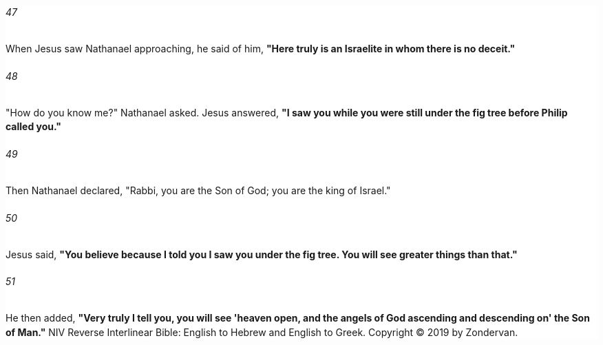 ###### 47 
When Jesus saw Nathanael approaching, he said of him, **"Here truly is an Israelite in whom there is no deceit."** 

###### 48 
"How do you know me?" Nathanael asked. Jesus answered, **"I saw you while you were still under the fig tree before Philip called you."** 

###### 49 
Then Nathanael declared, "Rabbi, you are the Son of God; you are the king of Israel." 

###### 50 
Jesus said, **"You believe because I told you I saw you under the fig tree. You will see greater things than that."** 

###### 51 
He then added, **"Very truly I tell you, you will see 'heaven open, and the angels of God ascending and descending on' the Son of Man."** NIV Reverse Interlinear Bible: English to Hebrew and English to Greek. Copyright © 2019 by Zondervan.

